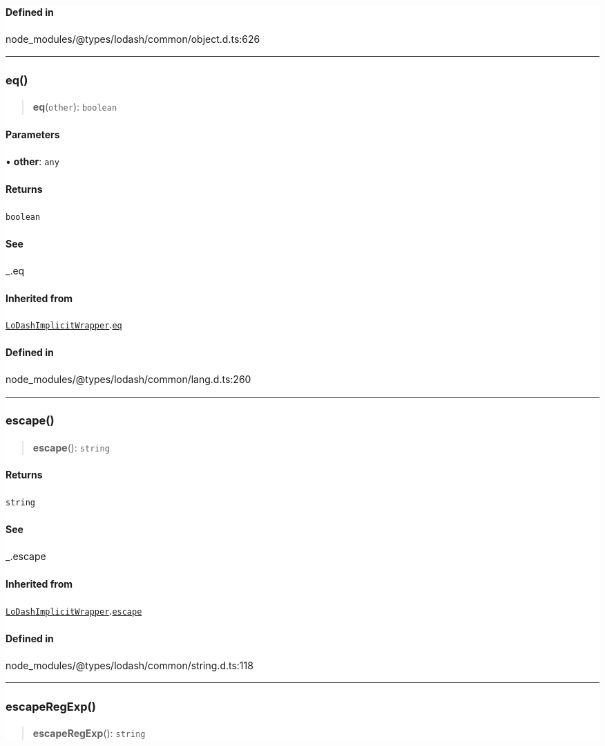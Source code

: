 #### Defined in

node_modules/@types/lodash/common/object.d.ts:626

---

### eq()

> **eq**(`other`): `boolean`

#### Parameters

• **other**: `any`

#### Returns

`boolean`

#### See

\_.eq

#### Inherited from

[`LoDashImplicitWrapper`](LoDashImplicitWrapper.md).[`eq`](LoDashImplicitWrapper.md#eq)

#### Defined in

node_modules/@types/lodash/common/lang.d.ts:260

---

### escape()

> **escape**(): `string`

#### Returns

`string`

#### See

\_.escape

#### Inherited from

[`LoDashImplicitWrapper`](LoDashImplicitWrapper.md).[`escape`](LoDashImplicitWrapper.md#escape)

#### Defined in

node_modules/@types/lodash/common/string.d.ts:118

---

### escapeRegExp()

> **escapeRegExp**(): `string`
